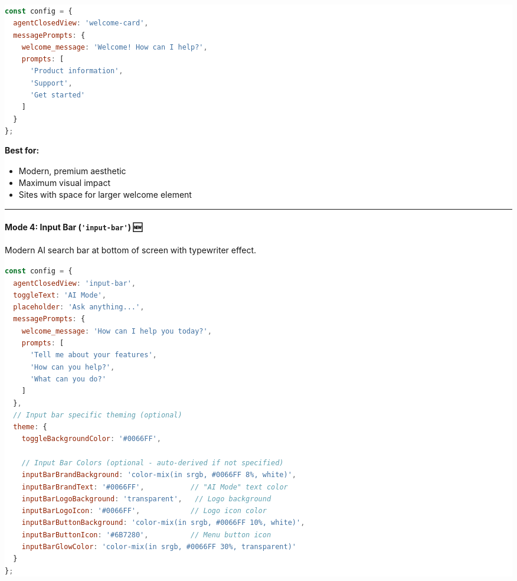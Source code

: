 ```javascript
const config = {
  agentClosedView: 'welcome-card',
  messagePrompts: {
    welcome_message: 'Welcome! How can I help?',
    prompts: [
      'Product information',
      'Support',
      'Get started'
    ]
  }
};
```

**Best for:**
- Modern, premium aesthetic
- Maximum visual impact
- Sites with space for larger welcome element

---

#### Mode 4: Input Bar (`'input-bar'`) 🆕
Modern AI search bar at bottom of screen with typewriter effect.

```javascript
const config = {
  agentClosedView: 'input-bar',
  toggleText: 'AI Mode',
  placeholder: 'Ask anything...',
  messagePrompts: {
    welcome_message: 'How can I help you today?',
    prompts: [
      'Tell me about your features',
      'How can you help?',
      'What can you do?'
    ]
  },
  // Input bar specific theming (optional)
  theme: {
    toggleBackgroundColor: '#0066FF',

    // Input Bar Colors (optional - auto-derived if not specified)
    inputBarBrandBackground: 'color-mix(in srgb, #0066FF 8%, white)',
    inputBarBrandText: '#0066FF',           // "AI Mode" text color
    inputBarLogoBackground: 'transparent',   // Logo background
    inputBarLogoIcon: '#0066FF',            // Logo icon color
    inputBarButtonBackground: 'color-mix(in srgb, #0066FF 10%, white)',
    inputBarButtonIcon: '#6B7280',          // Menu button icon
    inputBarGlowColor: 'color-mix(in srgb, #0066FF 30%, transparent)'
  }
};
```
